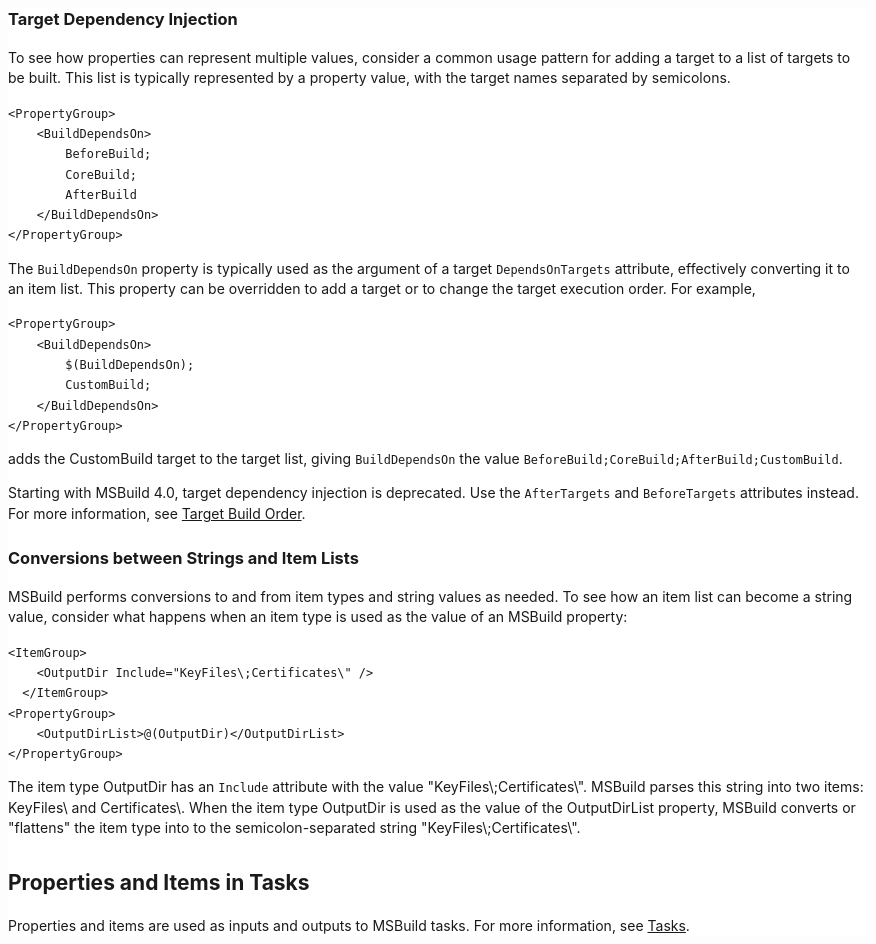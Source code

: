 ### Target Dependency Injection  
 To see how properties can represent multiple values, consider a common usage pattern for adding a target to a list of targets to be built. This list is typically represented by a property value, with the target names separated by semicolons.  
  
```  
<PropertyGroup>  
    <BuildDependsOn>  
        BeforeBuild;  
        CoreBuild;  
        AfterBuild  
    </BuildDependsOn>  
</PropertyGroup>  
```  
  
 The `BuildDependsOn` property is typically used as the argument of a target `DependsOnTargets` attribute, effectively converting it to an item list. This property can be overridden to add a target or to change the target execution order. For example,  
  
```  
<PropertyGroup>  
    <BuildDependsOn>  
        $(BuildDependsOn);  
        CustomBuild;  
    </BuildDependsOn>  
</PropertyGroup>  
```  
  
 adds the CustomBuild target to the target list, giving `BuildDependsOn` the value `BeforeBuild;CoreBuild;AfterBuild;CustomBuild`.  
  
 Starting with MSBuild 4.0, target dependency injection is deprecated. Use the `AfterTargets` and `BeforeTargets` attributes instead. For more information, see [Target Build Order](../msbuild/target-build-order.md).  
  
### Conversions between Strings and Item Lists  
 MSBuild performs conversions to and from item types and string values as needed. To see how an item list can become a string value, consider what happens when an item type is used as the value of an MSBuild property:  
  
```  
<ItemGroup>  
    <OutputDir Include="KeyFiles\;Certificates\" />  
  </ItemGroup>  
<PropertyGroup>  
    <OutputDirList>@(OutputDir)</OutputDirList>  
</PropertyGroup>  
```  
  
 The item type OutputDir has an `Include` attribute with the value "KeyFiles\\;Certificates\\". MSBuild parses this string into two items: KeyFiles\ and Certificates\\. When the item type OutputDir is used as the value of the OutputDirList property, MSBuild converts or "flattens" the item type into to the semicolon-separated string "KeyFiles\\;Certificates\\".  
  
## Properties and Items in Tasks  
 Properties and items are used as inputs and outputs to MSBuild tasks. For more information, see [Tasks](../msbuild/msbuild-tasks.md).  
  